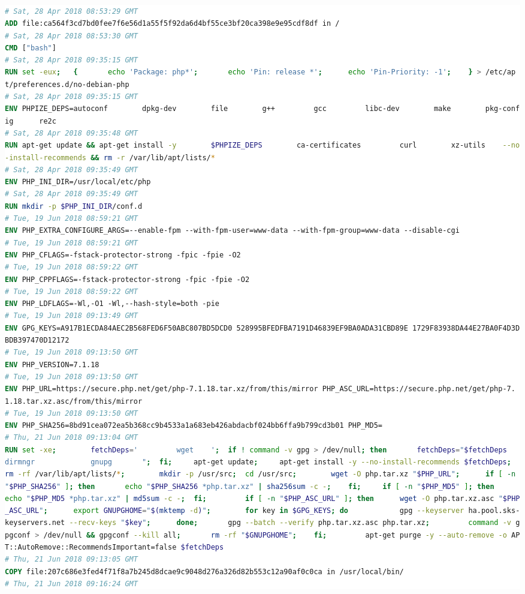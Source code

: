```dockerfile
# Sat, 28 Apr 2018 08:53:29 GMT
ADD file:ca564f3cd7bd0fee7f6e56d1a55f5f92da6d4bf55ce3bf20ca398e9e95cdf8df in / 
# Sat, 28 Apr 2018 08:53:30 GMT
CMD ["bash"]
# Sat, 28 Apr 2018 09:35:15 GMT
RUN set -eux; 	{ 		echo 'Package: php*'; 		echo 'Pin: release *'; 		echo 'Pin-Priority: -1'; 	} > /etc/apt/preferences.d/no-debian-php
# Sat, 28 Apr 2018 09:35:15 GMT
ENV PHPIZE_DEPS=autoconf 		dpkg-dev 		file 		g++ 		gcc 		libc-dev 		make 		pkg-config 		re2c
# Sat, 28 Apr 2018 09:35:48 GMT
RUN apt-get update && apt-get install -y 		$PHPIZE_DEPS 		ca-certificates 		curl 		xz-utils 	--no-install-recommends && rm -r /var/lib/apt/lists/*
# Sat, 28 Apr 2018 09:35:49 GMT
ENV PHP_INI_DIR=/usr/local/etc/php
# Sat, 28 Apr 2018 09:35:49 GMT
RUN mkdir -p $PHP_INI_DIR/conf.d
# Tue, 19 Jun 2018 08:59:21 GMT
ENV PHP_EXTRA_CONFIGURE_ARGS=--enable-fpm --with-fpm-user=www-data --with-fpm-group=www-data --disable-cgi
# Tue, 19 Jun 2018 08:59:21 GMT
ENV PHP_CFLAGS=-fstack-protector-strong -fpic -fpie -O2
# Tue, 19 Jun 2018 08:59:22 GMT
ENV PHP_CPPFLAGS=-fstack-protector-strong -fpic -fpie -O2
# Tue, 19 Jun 2018 08:59:22 GMT
ENV PHP_LDFLAGS=-Wl,-O1 -Wl,--hash-style=both -pie
# Tue, 19 Jun 2018 09:13:49 GMT
ENV GPG_KEYS=A917B1ECDA84AEC2B568FED6F50ABC807BD5DCD0 528995BFEDFBA7191D46839EF9BA0ADA31CBD89E 1729F83938DA44E27BA0F4D3DBDB397470D12172
# Tue, 19 Jun 2018 09:13:50 GMT
ENV PHP_VERSION=7.1.18
# Tue, 19 Jun 2018 09:13:50 GMT
ENV PHP_URL=https://secure.php.net/get/php-7.1.18.tar.xz/from/this/mirror PHP_ASC_URL=https://secure.php.net/get/php-7.1.18.tar.xz.asc/from/this/mirror
# Tue, 19 Jun 2018 09:13:50 GMT
ENV PHP_SHA256=8bd91cea072ea5b368cc9b4533a1a683eb426abdacbf024bb6ffa9b799cd3b01 PHP_MD5=
# Thu, 21 Jun 2018 09:13:04 GMT
RUN set -xe; 		fetchDeps=' 		wget 	'; 	if ! command -v gpg > /dev/null; then 		fetchDeps="$fetchDeps 			dirmngr 			gnupg 		"; 	fi; 	apt-get update; 	apt-get install -y --no-install-recommends $fetchDeps; 	rm -rf /var/lib/apt/lists/*; 		mkdir -p /usr/src; 	cd /usr/src; 		wget -O php.tar.xz "$PHP_URL"; 		if [ -n "$PHP_SHA256" ]; then 		echo "$PHP_SHA256 *php.tar.xz" | sha256sum -c -; 	fi; 	if [ -n "$PHP_MD5" ]; then 		echo "$PHP_MD5 *php.tar.xz" | md5sum -c -; 	fi; 		if [ -n "$PHP_ASC_URL" ]; then 		wget -O php.tar.xz.asc "$PHP_ASC_URL"; 		export GNUPGHOME="$(mktemp -d)"; 		for key in $GPG_KEYS; do 			gpg --keyserver ha.pool.sks-keyservers.net --recv-keys "$key"; 		done; 		gpg --batch --verify php.tar.xz.asc php.tar.xz; 		command -v gpgconf > /dev/null && gpgconf --kill all; 		rm -rf "$GNUPGHOME"; 	fi; 		apt-get purge -y --auto-remove -o APT::AutoRemove::RecommendsImportant=false $fetchDeps
# Thu, 21 Jun 2018 09:13:05 GMT
COPY file:207c686e3fed4f71f8a7b245d8dcae9c9048d276a326d82b553c12a90af0c0ca in /usr/local/bin/ 
# Thu, 21 Jun 2018 09:16:24 GMT
```